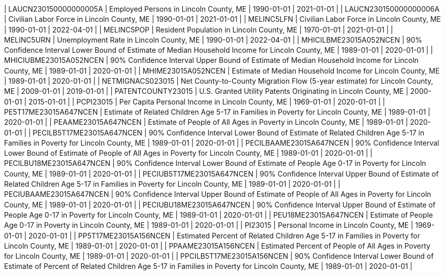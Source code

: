| LAUCN230150000000005A     | Employed Persons in Lincoln County, ME                                                                                                                                      | 1990-01-01          | 2021-01-01        |
| LAUCN230150000000006A     | Civilian Labor Force in Lincoln County, ME                                                                                                                                  | 1990-01-01          | 2021-01-01        |
| MELINC5LFN                | Civilian Labor Force in Lincoln County, ME                                                                                                                                  | 1990-01-01          | 2022-04-01        |
| MELINC5POP                | Resident Population in Lincoln County, ME                                                                                                                                   | 1970-01-01          | 2021-01-01        |
| MELINC5URN                | Unemployment Rate in Lincoln County, ME                                                                                                                                     | 1990-01-01          | 2022-04-01        |
| MHICILBME23015A052NCEN    | 90% Confidence Interval Lower Bound of Estimate of Median Household Income for Lincoln County, ME                                                                           | 1989-01-01          | 2020-01-01        |
| MHICIUBME23015A052NCEN    | 90% Confidence Interval Upper Bound of Estimate of Median Household Income for Lincoln County, ME                                                                           | 1989-01-01          | 2020-01-01        |
| MHIME23015A052NCEN        | Estimate of Median Household Income for Lincoln County, ME                                                                                                                  | 1989-01-01          | 2020-01-01        |
| NETMIGNACS023015          | Net County-to-County Migration Flow (5-year estimate) for Lincoln County, ME                                                                                                | 2009-01-01          | 2019-01-01        |
| PATENTCOUNTY23015         | U.S. Granted Utility Patents Originating in Lincoln County, ME                                                                                                              | 2000-01-01          | 2015-01-01        |
| PCPI23015                 | Per Capita Personal Income in Lincoln County, ME                                                                                                                            | 1969-01-01          | 2020-01-01        |
| PE5T17ME23015A647NCEN     | Estimate of Related Children Age 5-17 in Families in Poverty for Lincoln County, ME                                                                                         | 1989-01-01          | 2020-01-01        |
| PEAAME23015A647NCEN       | Estimate of People of All Ages in Poverty in Lincoln County, ME                                                                                                             | 1989-01-01          | 2020-01-01        |
| PECILB5T17ME23015A647NCEN | 90% Confidence Interval Lower Bound of Estimate of Related Children Age 5-17 in Families in Poverty for Lincoln County, ME                                                  | 1989-01-01          | 2020-01-01        |
| PECILBAAME23015A647NCEN   | 90% Confidence Interval Lower Bound of Estimate of People of All Ages in Poverty for Lincoln County, ME                                                                     | 1989-01-01          | 2020-01-01        |
| PECILBU18ME23015A647NCEN  | 90% Confidence Interval Lower Bound of Estimate of People Age 0-17 in Poverty for Lincoln County, ME                                                                        | 1989-01-01          | 2020-01-01        |
| PECIUB5T17ME23015A647NCEN | 90% Confidence Interval Upper Bound of Estimate of Related Children Age 5-17 in Families in Poverty for Lincoln County, ME                                                  | 1989-01-01          | 2020-01-01        |
| PECIUBAAME23015A647NCEN   | 90% Confidence Interval Upper Bound of Estimate of People of All Ages in Poverty for Lincoln County, ME                                                                     | 1989-01-01          | 2020-01-01        |
| PECIUBU18ME23015A647NCEN  | 90% Confidence Interval Upper Bound of Estimate of People Age 0-17 in Poverty for Lincoln County, ME                                                                        | 1989-01-01          | 2020-01-01        |
| PEU18ME23015A647NCEN      | Estimate of People Age 0-17 in Poverty in Lincoln County, ME                                                                                                                | 1989-01-01          | 2020-01-01        |
| PI23015                   | Personal Income in Lincoln County, ME                                                                                                                                       | 1969-01-01          | 2020-01-01        |
| PP5T17ME23015A156NCEN     | Estimated Percent of Related Children Age 5-17 in Families in Poverty for Lincoln County, ME                                                                                | 1989-01-01          | 2020-01-01        |
| PPAAME23015A156NCEN       | Estimated Percent of People of All Ages in Poverty for Lincoln County, ME                                                                                                   | 1989-01-01          | 2020-01-01        |
| PPCILB5T17ME23015A156NCEN | 90% Confidence Interval Lower Bound of Estimate of Percent of Related Children Age 5-17 in Families in Poverty for Lincoln County, ME                                       | 1989-01-01          | 2020-01-01        |